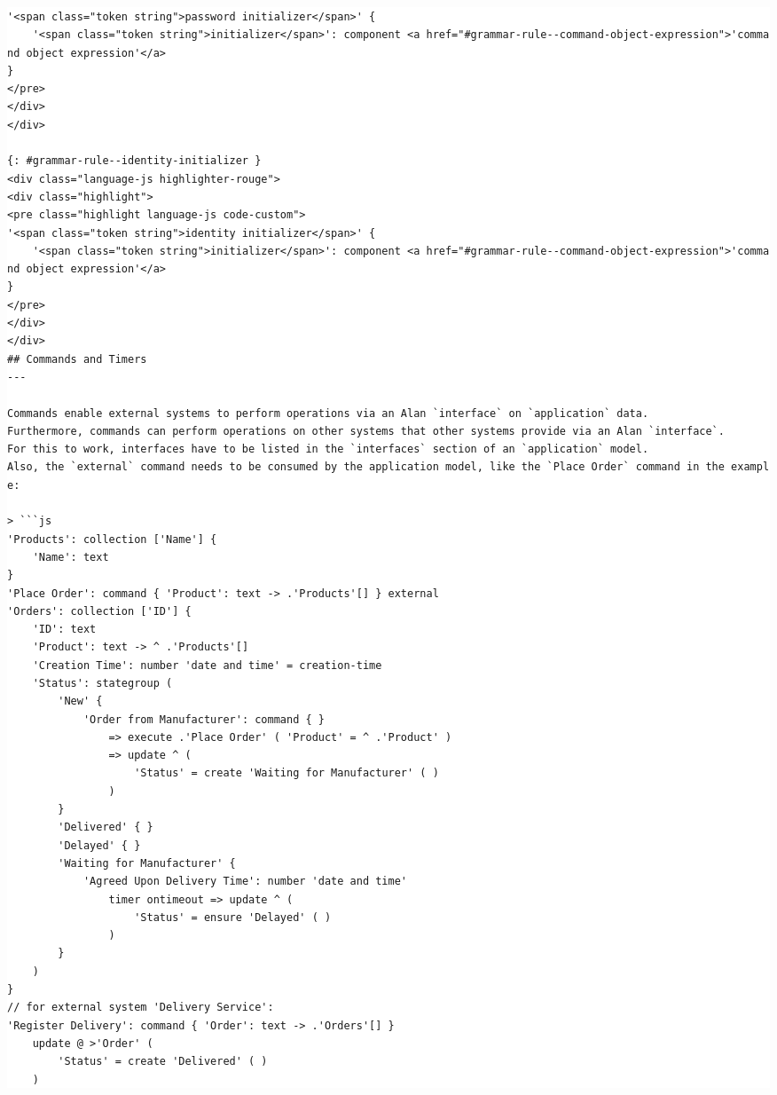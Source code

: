 ```
'<span class="token string">password initializer</span>' {
	'<span class="token string">initializer</span>': component <a href="#grammar-rule--command-object-expression">'command object expression'</a>
}
</pre>
</div>
</div>

{: #grammar-rule--identity-initializer }
<div class="language-js highlighter-rouge">
<div class="highlight">
<pre class="highlight language-js code-custom">
'<span class="token string">identity initializer</span>' {
	'<span class="token string">initializer</span>': component <a href="#grammar-rule--command-object-expression">'command object expression'</a>
}
</pre>
</div>
</div>
## Commands and Timers
---

Commands enable external systems to perform operations via an Alan `interface` on `application` data.
Furthermore, commands can perform operations on other systems that other systems provide via an Alan `interface`.
For this to work, interfaces have to be listed in the `interfaces` section of an `application` model.
Also, the `external` command needs to be consumed by the application model, like the `Place Order` command in the example:

> ```js
'Products': collection ['Name'] {
    'Name': text
}
'Place Order': command { 'Product': text -> .'Products'[] } external
'Orders': collection ['ID'] {
    'ID': text
    'Product': text -> ^ .'Products'[]
    'Creation Time': number 'date and time' = creation-time
    'Status': stategroup (
        'New' {
            'Order from Manufacturer': command { }
                => execute .'Place Order' ( 'Product' = ^ .'Product' )
                => update ^ (
                    'Status' = create 'Waiting for Manufacturer' ( )
                )
        }
        'Delivered' { }
        'Delayed' { }
        'Waiting for Manufacturer' {
            'Agreed Upon Delivery Time': number 'date and time'
                timer ontimeout => update ^ (
                    'Status' = ensure 'Delayed' ( )
                )
        }
    )
}
// for external system 'Delivery Service':
'Register Delivery': command { 'Order': text -> .'Orders'[] }
    update @ >'Order' (
        'Status' = create 'Delivered' ( )
    )
```